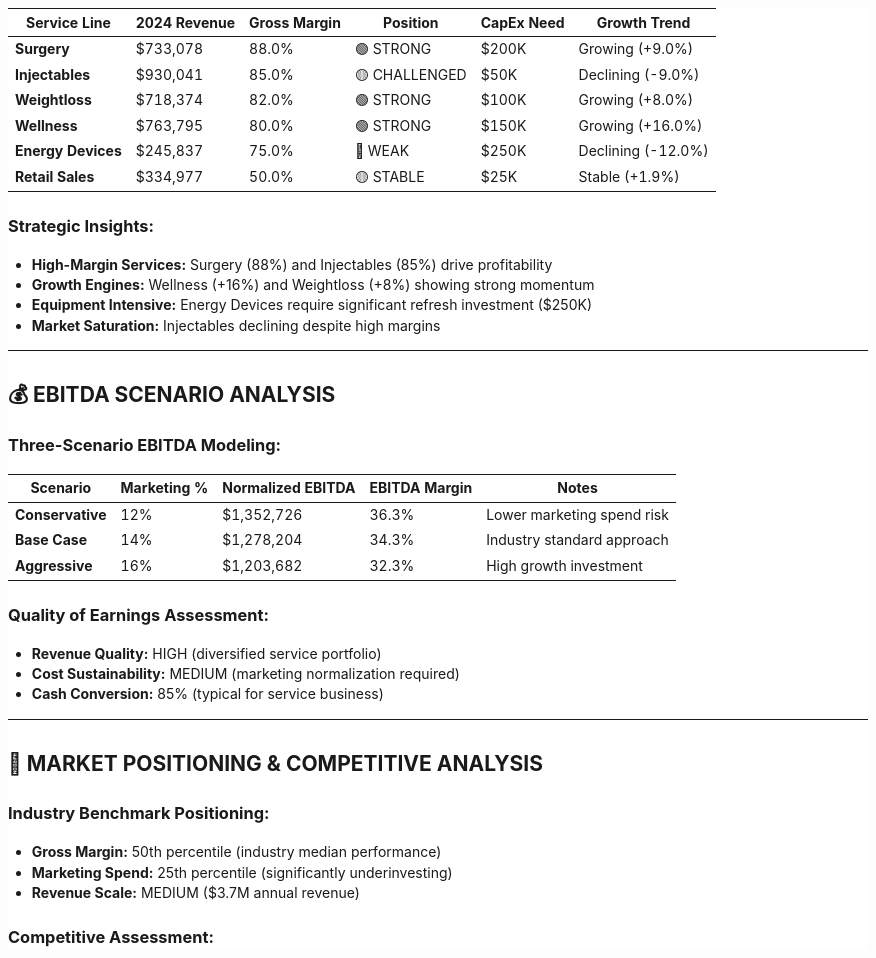 | Service Line       | 2024 Revenue | Gross Margin | Position      | CapEx Need | Growth Trend       |
| ------------------ | ------------ | ------------ | ------------- | ---------- | ------------------ |
| **Surgery**        | $733,078     | 88.0%        | 🟢 STRONG     | $200K      | Growing (+9.0%)    |
| **Injectables**    | $930,041     | 85.0%        | 🟡 CHALLENGED | $50K       | Declining (-9.0%)  |
| **Weightloss**     | $718,374     | 82.0%        | 🟢 STRONG     | $100K      | Growing (+8.0%)    |
| **Wellness**       | $763,795     | 80.0%        | 🟢 STRONG     | $150K      | Growing (+16.0%)   |
| **Energy Devices** | $245,837     | 75.0%        | 🔴 WEAK       | $250K      | Declining (-12.0%) |
| **Retail Sales**   | $334,977     | 50.0%        | 🟡 STABLE     | $25K       | Stable (+1.9%)     |

### **Strategic Insights:**

- **High-Margin Services:** Surgery (88%) and Injectables (85%) drive profitability
- **Growth Engines:** Wellness (+16%) and Weightloss (+8%) showing strong momentum
- **Equipment Intensive:** Energy Devices require significant refresh investment ($250K)
- **Market Saturation:** Injectables declining despite high margins

---

## 💰 EBITDA SCENARIO ANALYSIS

### **Three-Scenario EBITDA Modeling:**

| Scenario         | Marketing % | Normalized EBITDA | EBITDA Margin | Notes                      |
| ---------------- | ----------- | ----------------- | ------------- | -------------------------- |
| **Conservative** | 12%         | $1,352,726        | 36.3%         | Lower marketing spend risk |
| **Base Case**    | 14%         | $1,278,204        | 34.3%         | Industry standard approach |
| **Aggressive**   | 16%         | $1,203,682        | 32.3%         | High growth investment     |

### **Quality of Earnings Assessment:**

- **Revenue Quality:** HIGH (diversified service portfolio)
- **Cost Sustainability:** MEDIUM (marketing normalization required)
- **Cash Conversion:** 85% (typical for service business)

---

## 🏢 MARKET POSITIONING & COMPETITIVE ANALYSIS

### **Industry Benchmark Positioning:**

- **Gross Margin:** 50th percentile (industry median performance)
- **Marketing Spend:** 25th percentile (significantly underinvesting)
- **Revenue Scale:** MEDIUM ($3.7M annual revenue)

### **Competitive Assessment:**

